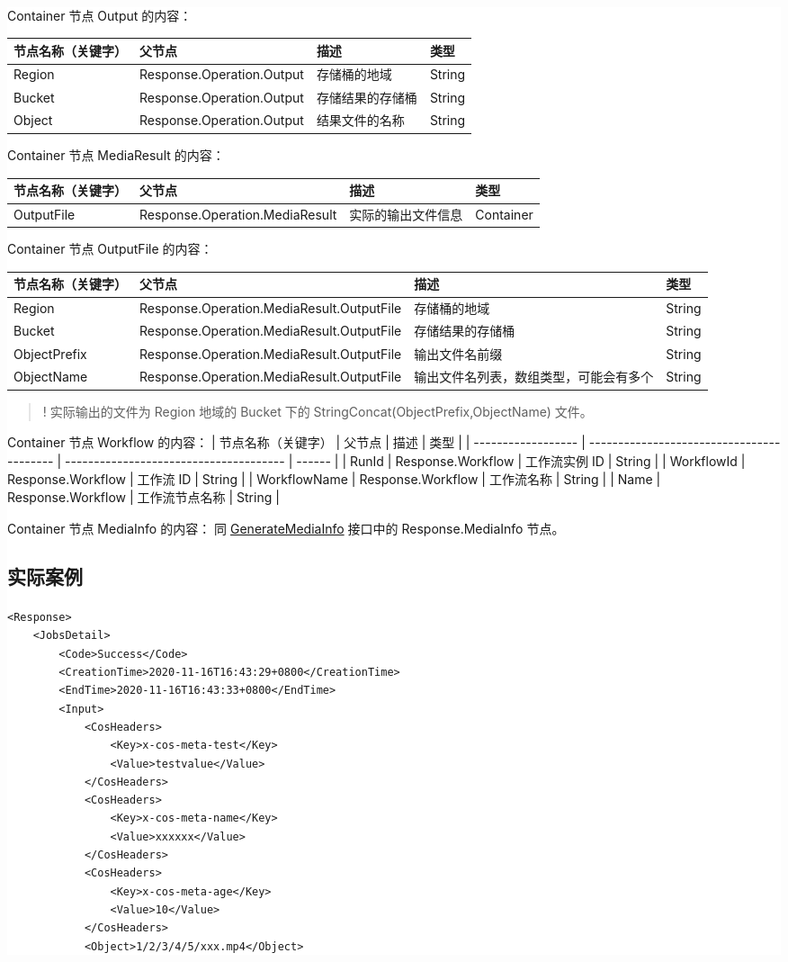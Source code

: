 Container 节点 Output 的内容：

| 节点名称（关键字） | 父节点                    | 描述             | 类型   |
| :----------------- | :------------------------ | :--------------- | :----- |
| Region             | Response.Operation.Output | 存储桶的地域     | String |
| Bucket             | Response.Operation.Output | 存储结果的存储桶 | String |
| Object             | Response.Operation.Output | 结果文件的名称 | String |

Container 节点 MediaResult 的内容：

| 节点名称（关键字） | 父节点                         | 描述               | 类型      |
| :----------------- | :----------------------------- | :----------------- | :-------- |
| OutputFile         | Response.Operation.MediaResult | 实际的输出文件信息 | Container |

Container 节点 OutputFile 的内容：

| 节点名称（关键字） | 父节点                                    | 描述                                   | 类型   |
| :----------------- | :---------------------------------------- | :------------------------------------- | :----- |
| Region             | Response.Operation.MediaResult.OutputFile | 存储桶的地域                          | String |
| Bucket             | Response.Operation.MediaResult.OutputFile | 存储结果的存储桶                       | String |
| ObjectPrefix       | Response.Operation.MediaResult.OutputFile | 输出文件名前缀                         | String |
| ObjectName         | Response.Operation.MediaResult.OutputFile | 输出文件名列表，数组类型，可能会有多个 | String |

>! 实际输出的文件为 Region 地域的 Bucket 下的 StringConcat(ObjectPrefix,ObjectName) 文件。

Container 节点 Workflow 的内容：
| 节点名称（关键字） | 父节点                                    | 描述                                   | 类型   |
| ------------------ | ----------------------------------------- | -------------------------------------- | ------ |
| RunId              | Response.Workflow | 工作流实例 ID                    | String |
| WorkflowId         | Response.Workflow | 工作流 ID                       | String |
| WorkflowName       | Response.Workflow | 工作流名称                      | String |
| Name               | Response.Workflow | 工作流节点名称                   | String |


Container 节点 MediaInfo 的内容：
同 [GenerateMediaInfo](https://cloud.tencent.com/document/product/460/38935) 接口中的 Response.MediaInfo 节点。

## 实际案例

```plaintext
<Response>
    <JobsDetail>
        <Code>Success</Code>
        <CreationTime>2020-11-16T16:43:29+0800</CreationTime>
        <EndTime>2020-11-16T16:43:33+0800</EndTime>
        <Input>
            <CosHeaders>
                <Key>x-cos-meta-test</Key>
                <Value>testvalue</Value>
            </CosHeaders>
            <CosHeaders>
                <Key>x-cos-meta-name</Key>
                <Value>xxxxxx</Value>
            </CosHeaders>
            <CosHeaders>
                <Key>x-cos-meta-age</Key>
                <Value>10</Value>
            </CosHeaders>
            <Object>1/2/3/4/5/xxx.mp4</Object>
```